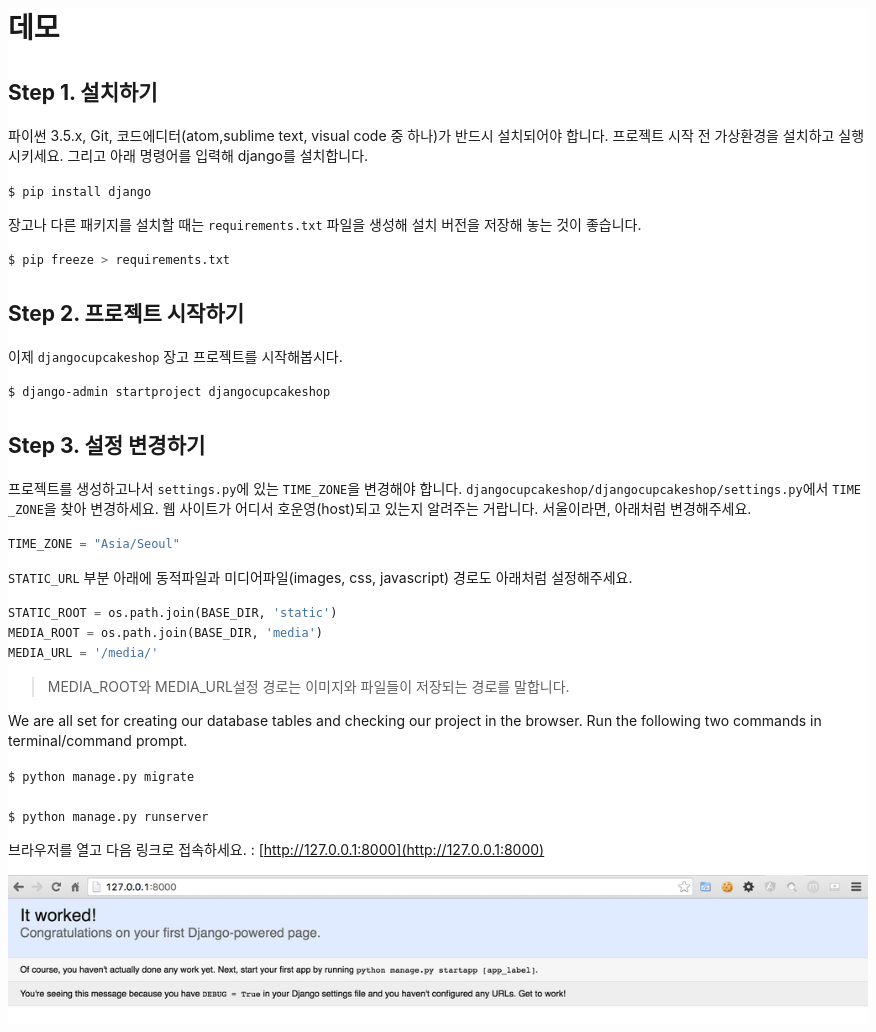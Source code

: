 # 데모
## Step 1. 설치하기

파이썬 3.5.x, Git, 코드에디터(atom,sublime text, visual code 중 하나)가 반드시 설치되어야 합니다.
프로젝트 시작 전 가상환경을 설치하고 실행시키세요. 그리고 아래 명령어를 입력해 django를 설치합니다.

 ```bash
 $ pip install django
 ```

장고나 다른 패키지를 설치할 때는 `requirements.txt` 파일을 생성해 설치 버전을 저장해 놓는 것이 좋습니다.

 ```bash
 $ pip freeze > requirements.txt
 ```

## Step 2. 프로젝트 시작하기
이제 `djangocupcakeshop` 장고 프로젝트를 시작해봅시다.

 ```bash
 $ django-admin startproject djangocupcakeshop
 ```

## Step 3. 설정 변경하기
프로젝트를 생성하고나서 `settings.py`에 있는 `TIME_ZONE`을 변경해야 합니다. `djangocupcakeshop/djangocupcakeshop/settings.py`에서 `TIME_ZONE`을 찾아 변경하세요. 웹 사이트가 어디서 호운영(host)되고 있는지 알려주는 거랍니다. 서울이라면, 아래처럼 변경해주세요.

```python
TIME_ZONE = "Asia/Seoul"
```
`STATIC_URL` 부분 아래에 동적파일과 미디어파일(images, css, javascript) 경로도 아래처럼 설정해주세요.

```python
STATIC_ROOT = os.path.join(BASE_DIR, 'static')
MEDIA_ROOT = os.path.join(BASE_DIR, 'media')
MEDIA_URL = '/media/'
```

>MEDIA_ROOT와 MEDIA_URL설정 경로는 이미지와 파일들이 저장되는 경로를 말합니다.


We are all set for creating our database tables and checking our project in the browser. Run the following two commands in terminal/command prompt.

``` bash
$ python manage.py migrate

$ python manage.py runserver
```

브라우저를 열고 다음 링크로 접속하세요. : [http://127.0.0.1:8000](http://127.0.0.1:8000)

![](step_3_runserver.png)
